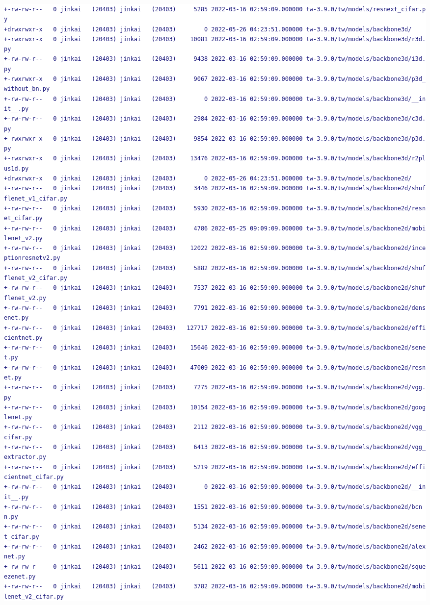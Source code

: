 ```diff
+-rw-rw-r--   0 jinkai   (20403) jinkai   (20403)     5285 2022-03-16 02:59:09.000000 tw-3.9.0/tw/models/resnext_cifar.py
+drwxrwxr-x   0 jinkai   (20403) jinkai   (20403)        0 2022-05-26 04:23:51.000000 tw-3.9.0/tw/models/backbone3d/
+-rwxrwxr-x   0 jinkai   (20403) jinkai   (20403)    10081 2022-03-16 02:59:09.000000 tw-3.9.0/tw/models/backbone3d/r3d.py
+-rw-rw-r--   0 jinkai   (20403) jinkai   (20403)     9438 2022-03-16 02:59:09.000000 tw-3.9.0/tw/models/backbone3d/i3d.py
+-rwxrwxr-x   0 jinkai   (20403) jinkai   (20403)     9067 2022-03-16 02:59:09.000000 tw-3.9.0/tw/models/backbone3d/p3d_without_bn.py
+-rw-rw-r--   0 jinkai   (20403) jinkai   (20403)        0 2022-03-16 02:59:09.000000 tw-3.9.0/tw/models/backbone3d/__init__.py
+-rw-rw-r--   0 jinkai   (20403) jinkai   (20403)     2984 2022-03-16 02:59:09.000000 tw-3.9.0/tw/models/backbone3d/c3d.py
+-rwxrwxr-x   0 jinkai   (20403) jinkai   (20403)     9854 2022-03-16 02:59:09.000000 tw-3.9.0/tw/models/backbone3d/p3d.py
+-rwxrwxr-x   0 jinkai   (20403) jinkai   (20403)    13476 2022-03-16 02:59:09.000000 tw-3.9.0/tw/models/backbone3d/r2plus1d.py
+drwxrwxr-x   0 jinkai   (20403) jinkai   (20403)        0 2022-05-26 04:23:51.000000 tw-3.9.0/tw/models/backbone2d/
+-rw-rw-r--   0 jinkai   (20403) jinkai   (20403)     3446 2022-03-16 02:59:09.000000 tw-3.9.0/tw/models/backbone2d/shufflenet_v1_cifar.py
+-rw-rw-r--   0 jinkai   (20403) jinkai   (20403)     5930 2022-03-16 02:59:09.000000 tw-3.9.0/tw/models/backbone2d/resnet_cifar.py
+-rw-rw-r--   0 jinkai   (20403) jinkai   (20403)     4786 2022-05-25 09:09:09.000000 tw-3.9.0/tw/models/backbone2d/mobilenet_v2.py
+-rw-rw-r--   0 jinkai   (20403) jinkai   (20403)    12022 2022-03-16 02:59:09.000000 tw-3.9.0/tw/models/backbone2d/inceptionresnetv2.py
+-rw-rw-r--   0 jinkai   (20403) jinkai   (20403)     5882 2022-03-16 02:59:09.000000 tw-3.9.0/tw/models/backbone2d/shufflenet_v2_cifar.py
+-rw-rw-r--   0 jinkai   (20403) jinkai   (20403)     7537 2022-03-16 02:59:09.000000 tw-3.9.0/tw/models/backbone2d/shufflenet_v2.py
+-rw-rw-r--   0 jinkai   (20403) jinkai   (20403)     7791 2022-03-16 02:59:09.000000 tw-3.9.0/tw/models/backbone2d/densenet.py
+-rw-rw-r--   0 jinkai   (20403) jinkai   (20403)   127717 2022-03-16 02:59:09.000000 tw-3.9.0/tw/models/backbone2d/efficientnet.py
+-rw-rw-r--   0 jinkai   (20403) jinkai   (20403)    15646 2022-03-16 02:59:09.000000 tw-3.9.0/tw/models/backbone2d/senet.py
+-rw-rw-r--   0 jinkai   (20403) jinkai   (20403)    47009 2022-03-16 02:59:09.000000 tw-3.9.0/tw/models/backbone2d/resnet.py
+-rw-rw-r--   0 jinkai   (20403) jinkai   (20403)     7275 2022-03-16 02:59:09.000000 tw-3.9.0/tw/models/backbone2d/vgg.py
+-rw-rw-r--   0 jinkai   (20403) jinkai   (20403)    10154 2022-03-16 02:59:09.000000 tw-3.9.0/tw/models/backbone2d/googlenet.py
+-rw-rw-r--   0 jinkai   (20403) jinkai   (20403)     2112 2022-03-16 02:59:09.000000 tw-3.9.0/tw/models/backbone2d/vgg_cifar.py
+-rw-rw-r--   0 jinkai   (20403) jinkai   (20403)     6413 2022-03-16 02:59:09.000000 tw-3.9.0/tw/models/backbone2d/vgg_extractor.py
+-rw-rw-r--   0 jinkai   (20403) jinkai   (20403)     5219 2022-03-16 02:59:09.000000 tw-3.9.0/tw/models/backbone2d/efficientnet_cifar.py
+-rw-rw-r--   0 jinkai   (20403) jinkai   (20403)        0 2022-03-16 02:59:09.000000 tw-3.9.0/tw/models/backbone2d/__init__.py
+-rw-rw-r--   0 jinkai   (20403) jinkai   (20403)     1551 2022-03-16 02:59:09.000000 tw-3.9.0/tw/models/backbone2d/bcnn.py
+-rw-rw-r--   0 jinkai   (20403) jinkai   (20403)     5134 2022-03-16 02:59:09.000000 tw-3.9.0/tw/models/backbone2d/senet_cifar.py
+-rw-rw-r--   0 jinkai   (20403) jinkai   (20403)     2462 2022-03-16 02:59:09.000000 tw-3.9.0/tw/models/backbone2d/alexnet.py
+-rw-rw-r--   0 jinkai   (20403) jinkai   (20403)     5611 2022-03-16 02:59:09.000000 tw-3.9.0/tw/models/backbone2d/squeezenet.py
+-rw-rw-r--   0 jinkai   (20403) jinkai   (20403)     3782 2022-03-16 02:59:09.000000 tw-3.9.0/tw/models/backbone2d/mobilenet_v2_cifar.py
```